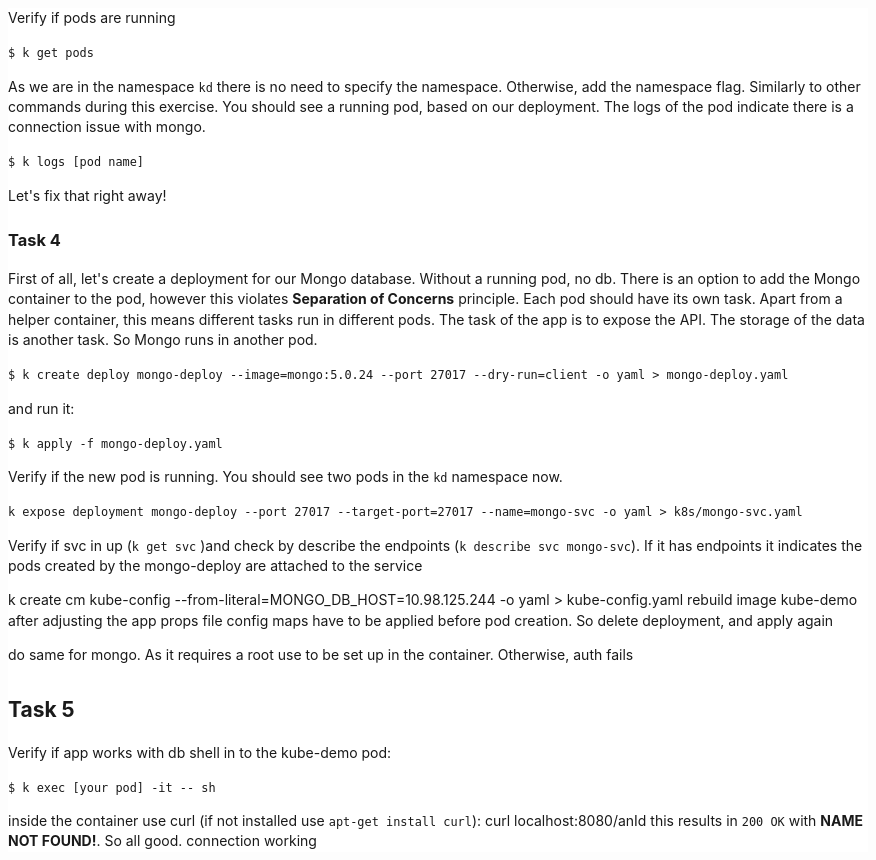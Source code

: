 
Verify if pods are running
```shell
$ k get pods
```
As we are in the namespace `kd` there is no need to specify the namespace. Otherwise, add the namespace flag. Similarly to
other commands during this exercise.
You should see a running pod, based on our deployment.
The logs of the pod indicate there is a connection issue with mongo.
```shell
$ k logs [pod name]
```
Let's fix that right away!
### Task 4
First of all, let's create a deployment for our Mongo database. Without a running pod, no db. There is an option to add
the Mongo container to the pod, however this violates **Separation of Concerns** principle. Each pod should have its own
task. Apart from a helper container, this means different tasks run in different pods. The task of the app is to expose 
the API. The storage of the data is another task. So Mongo runs in another pod.

```shell
$ k create deploy mongo-deploy --image=mongo:5.0.24 --port 27017 --dry-run=client -o yaml > mongo-deploy.yaml
```
and run it:
```shell
$ k apply -f mongo-deploy.yaml 
```
Verify if the new pod is running. You should see two pods in the `kd` namespace now.

```shell
k expose deployment mongo-deploy --port 27017 --target-port=27017 --name=mongo-svc -o yaml > k8s/mongo-svc.yaml 
```
Verify if svc in up (`k get svc` )and check by describe the endpoints (`k describe svc mongo-svc`). If it has endpoints it indicates the pods created by the mongo-deploy 
are attached to the service

k create cm kube-config --from-literal=MONGO_DB_HOST=10.98.125.244 -o yaml > kube-config.yaml
rebuild image kube-demo after adjusting  the app props file
config maps have to be applied before pod creation. So delete deployment, and apply again

do same for mongo. As it requires a root use to be set up in the container. Otherwise, auth fails

## Task 5
Verify if app works with db
shell in to the kube-demo pod:
```shell
$ k exec [your pod] -it -- sh
```
inside the container use curl (if not installed use `apt-get install curl`):
curl localhost:8080/anId
this results in `200 OK` with  **NAME NOT FOUND!**. 
So all good. connection working
